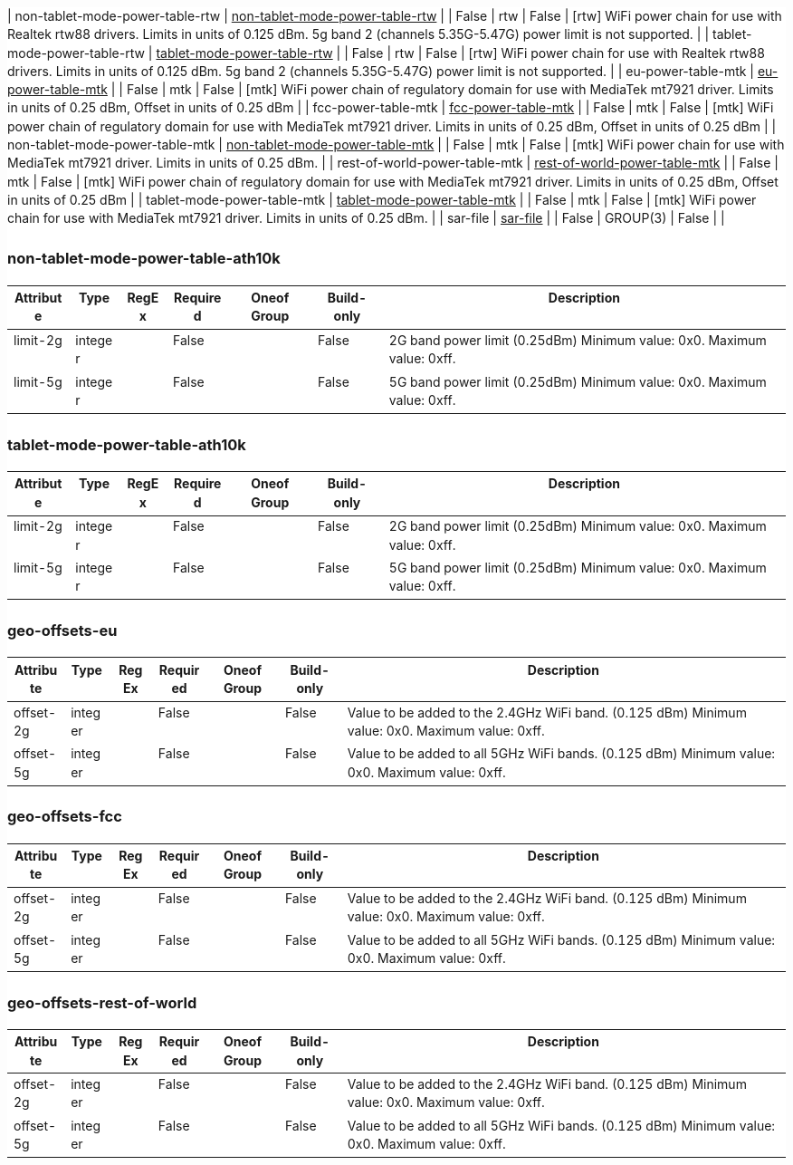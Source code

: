 | non-tablet-mode-power-table-rtw | [non-tablet-mode-power-table-rtw](#non_tablet_mode_power_table_rtw) |  | False | rtw | False | [rtw] WiFi power chain for use with Realtek rtw88 drivers. Limits in units of 0.125 dBm. 5g band 2 (channels 5.35G-5.47G) power limit is not supported. |
| tablet-mode-power-table-rtw | [tablet-mode-power-table-rtw](#tablet_mode_power_table_rtw) |  | False | rtw | False | [rtw] WiFi power chain for use with Realtek rtw88 drivers. Limits in units of 0.125 dBm. 5g band 2 (channels 5.35G-5.47G) power limit is not supported. |
| eu-power-table-mtk | [eu-power-table-mtk](#eu_power_table_mtk) |  | False | mtk | False | [mtk] WiFi power chain of regulatory domain for use with MediaTek mt7921 driver. Limits in units of 0.25 dBm, Offset in units of 0.25 dBm |
| fcc-power-table-mtk | [fcc-power-table-mtk](#fcc_power_table_mtk) |  | False | mtk | False | [mtk] WiFi power chain of regulatory domain for use with MediaTek mt7921 driver. Limits in units of 0.25 dBm, Offset in units of 0.25 dBm |
| non-tablet-mode-power-table-mtk | [non-tablet-mode-power-table-mtk](#non_tablet_mode_power_table_mtk) |  | False | mtk | False | [mtk] WiFi power chain for use with MediaTek mt7921 driver. Limits in units of 0.25 dBm. |
| rest-of-world-power-table-mtk | [rest-of-world-power-table-mtk](#rest_of_world_power_table_mtk) |  | False | mtk | False | [mtk] WiFi power chain of regulatory domain for use with MediaTek mt7921 driver. Limits in units of 0.25 dBm, Offset in units of 0.25 dBm |
| tablet-mode-power-table-mtk | [tablet-mode-power-table-mtk](#tablet_mode_power_table_mtk) |  | False | mtk | False | [mtk] WiFi power chain for use with MediaTek mt7921 driver. Limits in units of 0.25 dBm. |
| sar-file | [sar-file](#sar_file) |  | False | GROUP(3) | False |  |

### non-tablet-mode-power-table-ath10k
| Attribute | Type   | RegEx     | Required | Oneof Group | Build-only | Description |
| --------- | ------ | --------- | -------- | ----------- | ---------- | ----------- |
| limit-2g | integer |  | False |  | False | 2G band power limit (0.25dBm) Minimum value: 0x0. Maximum value: 0xff. |
| limit-5g | integer |  | False |  | False | 5G band power limit (0.25dBm) Minimum value: 0x0. Maximum value: 0xff. |

### tablet-mode-power-table-ath10k
| Attribute | Type   | RegEx     | Required | Oneof Group | Build-only | Description |
| --------- | ------ | --------- | -------- | ----------- | ---------- | ----------- |
| limit-2g | integer |  | False |  | False | 2G band power limit (0.25dBm) Minimum value: 0x0. Maximum value: 0xff. |
| limit-5g | integer |  | False |  | False | 5G band power limit (0.25dBm) Minimum value: 0x0. Maximum value: 0xff. |

### geo-offsets-eu
| Attribute | Type   | RegEx     | Required | Oneof Group | Build-only | Description |
| --------- | ------ | --------- | -------- | ----------- | ---------- | ----------- |
| offset-2g | integer |  | False |  | False | Value to be added to the 2.4GHz WiFi band. (0.125 dBm) Minimum value: 0x0. Maximum value: 0xff. |
| offset-5g | integer |  | False |  | False | Value to be added to all 5GHz WiFi bands. (0.125 dBm) Minimum value: 0x0. Maximum value: 0xff. |

### geo-offsets-fcc
| Attribute | Type   | RegEx     | Required | Oneof Group | Build-only | Description |
| --------- | ------ | --------- | -------- | ----------- | ---------- | ----------- |
| offset-2g | integer |  | False |  | False | Value to be added to the 2.4GHz WiFi band. (0.125 dBm) Minimum value: 0x0. Maximum value: 0xff. |
| offset-5g | integer |  | False |  | False | Value to be added to all 5GHz WiFi bands. (0.125 dBm) Minimum value: 0x0. Maximum value: 0xff. |

### geo-offsets-rest-of-world
| Attribute | Type   | RegEx     | Required | Oneof Group | Build-only | Description |
| --------- | ------ | --------- | -------- | ----------- | ---------- | ----------- |
| offset-2g | integer |  | False |  | False | Value to be added to the 2.4GHz WiFi band. (0.125 dBm) Minimum value: 0x0. Maximum value: 0xff. |
| offset-5g | integer |  | False |  | False | Value to be added to all 5GHz WiFi bands. (0.125 dBm) Minimum value: 0x0. Maximum value: 0xff. |
